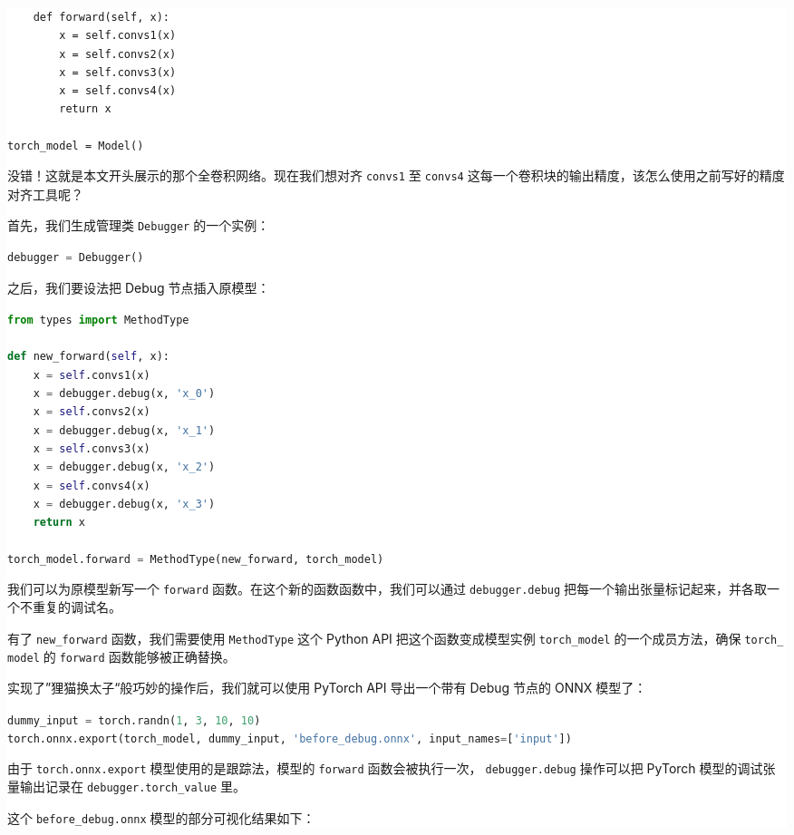 ```text
    def forward(self, x): 
        x = self.convs1(x) 
        x = self.convs2(x) 
        x = self.convs3(x) 
        x = self.convs4(x) 
        return x 
 
torch_model = Model() 
```


没错！这就是本文开头展示的那个全卷积网络。现在我们想对齐 `convs1` 至 `convs4` 这每一个卷积块的输出精度，该怎么使用之前写好的精度对齐工具呢？

首先，我们生成管理类 `Debugger` 的一个实例：

```python
debugger = Debugger() 
```


之后，我们要设法把 Debug 节点插入原模型：

```python
from types import MethodType 
 
def new_forward(self, x): 
    x = self.convs1(x) 
    x = debugger.debug(x, 'x_0') 
    x = self.convs2(x) 
    x = debugger.debug(x, 'x_1') 
    x = self.convs3(x) 
    x = debugger.debug(x, 'x_2') 
    x = self.convs4(x) 
    x = debugger.debug(x, 'x_3') 
    return x 
 
torch_model.forward = MethodType(new_forward, torch_model) 
```

我们可以为原模型新写一个 `forward` 函数。在这个新的函数函数中，我们可以通过 `debugger.debug` 把每一个输出张量标记起来，并各取一个不重复的调试名。

有了 `new_forward` 函数，我们需要使用 `MethodType` 这个 Python API 把这个函数变成模型实例 `torch_model` 的一个成员方法，确保 `torch_model` 的 `forward` 函数能够被正确替换。

实现了”狸猫换太子“般巧妙的操作后，我们就可以使用 PyTorch API 导出一个带有 Debug 节点的 ONNX 模型了：

```python
dummy_input = torch.randn(1, 3, 10, 10) 
torch.onnx.export(torch_model, dummy_input, 'before_debug.onnx', input_names=['input']) 
```

由于 `torch.onnx.export` 模型使用的是跟踪法，模型的 `forward` 函数会被执行一次， `debugger.debug` 操作可以把 PyTorch 模型的调试张量输出记录在 `debugger.torch_value` 里。

这个 `before_debug.onnx` 模型的部分可视化结果如下：
